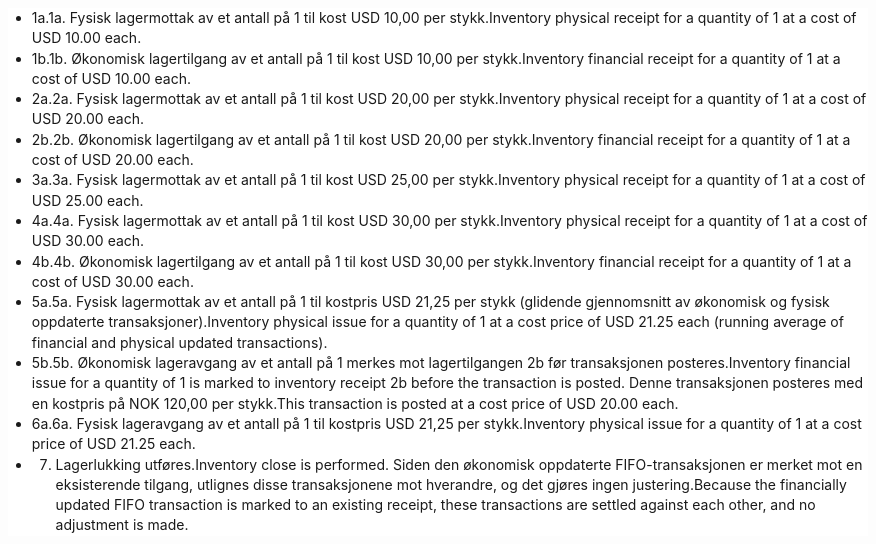 -   <span data-ttu-id="5ba14-215">1a.</span><span class="sxs-lookup"><span data-stu-id="5ba14-215">1a.</span></span> <span data-ttu-id="5ba14-216">Fysisk lagermottak av et antall på 1 til kost USD 10,00 per stykk.</span><span class="sxs-lookup"><span data-stu-id="5ba14-216">Inventory physical receipt for a quantity of 1 at a cost of USD 10.00 each.</span></span>
-   <span data-ttu-id="5ba14-217">1b.</span><span class="sxs-lookup"><span data-stu-id="5ba14-217">1b.</span></span> <span data-ttu-id="5ba14-218">Økonomisk lagertilgang av et antall på 1 til kost USD 10,00 per stykk.</span><span class="sxs-lookup"><span data-stu-id="5ba14-218">Inventory financial receipt for a quantity of 1 at a cost of USD 10.00 each.</span></span>
-   <span data-ttu-id="5ba14-219">2a.</span><span class="sxs-lookup"><span data-stu-id="5ba14-219">2a.</span></span> <span data-ttu-id="5ba14-220">Fysisk lagermottak av et antall på 1 til kost USD 20,00 per stykk.</span><span class="sxs-lookup"><span data-stu-id="5ba14-220">Inventory physical receipt for a quantity of 1 at a cost of USD 20.00 each.</span></span>
-   <span data-ttu-id="5ba14-221">2b.</span><span class="sxs-lookup"><span data-stu-id="5ba14-221">2b.</span></span> <span data-ttu-id="5ba14-222">Økonomisk lagertilgang av et antall på 1 til kost USD 20,00 per stykk.</span><span class="sxs-lookup"><span data-stu-id="5ba14-222">Inventory financial receipt for a quantity of 1 at a cost of USD 20.00 each.</span></span>
-   <span data-ttu-id="5ba14-223">3a.</span><span class="sxs-lookup"><span data-stu-id="5ba14-223">3a.</span></span> <span data-ttu-id="5ba14-224">Fysisk lagermottak av et antall på 1 til kost USD 25,00 per stykk.</span><span class="sxs-lookup"><span data-stu-id="5ba14-224">Inventory physical receipt for a quantity of 1 at a cost of USD 25.00 each.</span></span>
-   <span data-ttu-id="5ba14-225">4a.</span><span class="sxs-lookup"><span data-stu-id="5ba14-225">4a.</span></span> <span data-ttu-id="5ba14-226">Fysisk lagermottak av et antall på 1 til kost USD 30,00 per stykk.</span><span class="sxs-lookup"><span data-stu-id="5ba14-226">Inventory physical receipt for a quantity of 1 at a cost of USD 30.00 each.</span></span>
-   <span data-ttu-id="5ba14-227">4b.</span><span class="sxs-lookup"><span data-stu-id="5ba14-227">4b.</span></span> <span data-ttu-id="5ba14-228">Økonomisk lagertilgang av et antall på 1 til kost USD 30,00 per stykk.</span><span class="sxs-lookup"><span data-stu-id="5ba14-228">Inventory financial receipt for a quantity of 1 at a cost of USD 30.00 each.</span></span>
-   <span data-ttu-id="5ba14-229">5a.</span><span class="sxs-lookup"><span data-stu-id="5ba14-229">5a.</span></span> <span data-ttu-id="5ba14-230">Fysisk lagermottak av et antall på 1 til kostpris USD 21,25 per stykk (glidende gjennomsnitt av økonomisk og fysisk oppdaterte transaksjoner).</span><span class="sxs-lookup"><span data-stu-id="5ba14-230">Inventory physical issue for a quantity of 1 at a cost price of USD 21.25 each (running average of financial and physical updated transactions).</span></span>
-   <span data-ttu-id="5ba14-231">5b.</span><span class="sxs-lookup"><span data-stu-id="5ba14-231">5b.</span></span> <span data-ttu-id="5ba14-232">Økonomisk lageravgang av et antall på 1 merkes mot lagertilgangen 2b før transaksjonen posteres.</span><span class="sxs-lookup"><span data-stu-id="5ba14-232">Inventory financial issue for a quantity of 1 is marked to inventory receipt 2b before the transaction is posted.</span></span> <span data-ttu-id="5ba14-233">Denne transaksjonen posteres med en kostpris på NOK 120,00 per stykk.</span><span class="sxs-lookup"><span data-stu-id="5ba14-233">This transaction is posted at a cost price of USD 20.00 each.</span></span>
-   <span data-ttu-id="5ba14-234">6a.</span><span class="sxs-lookup"><span data-stu-id="5ba14-234">6a.</span></span> <span data-ttu-id="5ba14-235">Fysisk lageravgang av et antall på 1 til kostpris USD 21,25 per stykk.</span><span class="sxs-lookup"><span data-stu-id="5ba14-235">Inventory physical issue for a quantity of 1 at a cost price of USD 21.25 each.</span></span>
-   7. <span data-ttu-id="5ba14-236">Lagerlukking utføres.</span><span class="sxs-lookup"><span data-stu-id="5ba14-236">Inventory close is performed.</span></span> <span data-ttu-id="5ba14-237">Siden den økonomisk oppdaterte FIFO-transaksjonen er merket mot en eksisterende tilgang, utlignes disse transaksjonene mot hverandre, og det gjøres ingen justering.</span><span class="sxs-lookup"><span data-stu-id="5ba14-237">Because the financially updated FIFO transaction is marked to an existing receipt, these transactions are settled against each other, and no adjustment is made.</span></span>
